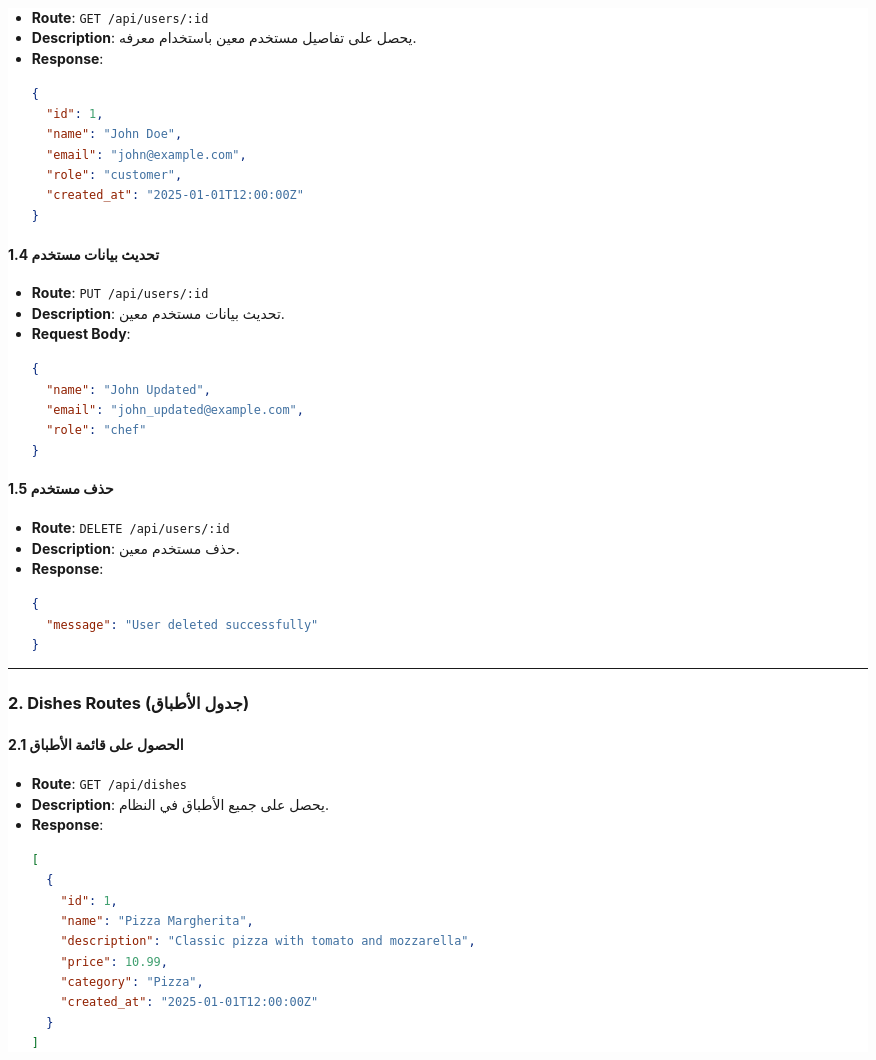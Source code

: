 - **Route**: `GET /api/users/:id`
- **Description**: يحصل على تفاصيل مستخدم معين باستخدام معرفه.
- **Response**:
  ```json
  {
    "id": 1,
    "name": "John Doe",
    "email": "john@example.com",
    "role": "customer",
    "created_at": "2025-01-01T12:00:00Z"
  }
  ```

#### **1.4 تحديث بيانات مستخدم**

- **Route**: `PUT /api/users/:id`
- **Description**: تحديث بيانات مستخدم معين.
- **Request Body**:
  ```json
  {
    "name": "John Updated",
    "email": "john_updated@example.com",
    "role": "chef"
  }
  ```

#### **1.5 حذف مستخدم**

- **Route**: `DELETE /api/users/:id`
- **Description**: حذف مستخدم معين.
- **Response**:
  ```json
  {
    "message": "User deleted successfully"
  }
  ```

---

### **2. Dishes Routes (جدول الأطباق)**

#### **2.1 الحصول على قائمة الأطباق**

- **Route**: `GET /api/dishes`
- **Description**: يحصل على جميع الأطباق في النظام.
- **Response**:
  ```json
  [
    {
      "id": 1,
      "name": "Pizza Margherita",
      "description": "Classic pizza with tomato and mozzarella",
      "price": 10.99,
      "category": "Pizza",
      "created_at": "2025-01-01T12:00:00Z"
    }
  ]
  ```
